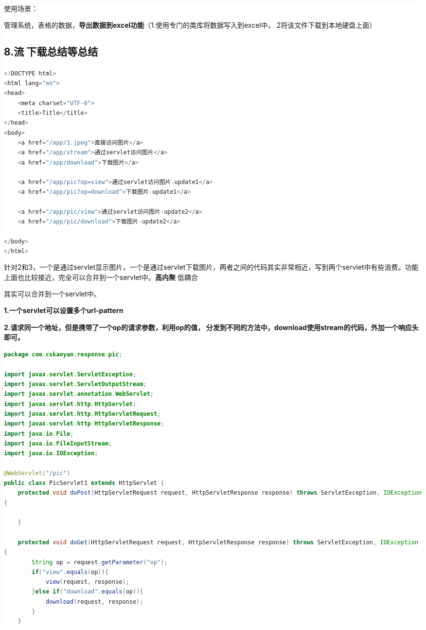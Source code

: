 使用场景：

管理系统，表格的数据，**导出数据到excel功能**（1.使用专门的类库将数据写入到excel中， 2将该文件下载到本地硬盘上面）

## 8.流 下载总结等总结

```javA
<!DOCTYPE html>
<html lang="en">
<head>
    <meta charset="UTF-8">
    <title>Title</title>
</head>
<body>
    <a href="/app/1.jpeg">直接访问图片</a>
    <a href="/app/stream">通过servlet访问图片</a>
    <a href="/app/download">下载图片</a>
    
    <a href="/app/pic?op=view">通过servlet访问图片-update1</a>
    <a href="/app/pic?op=download">下载图片-update1</a>

    <a href="/app/pic/view">通过servlet访问图片-update2</a>
    <a href="/app/pic/download">下载图片-update2</a>

</body>
</html>
```

针对2和3，一个是通过servlet显示图片，一个是通过servlet下载图片，两者之间的代码其实非常相近，写到两个servlet中有些浪费。功能上面也比较接近，完全可以合并到一个servlet中。**高内聚** 低耦合

其实可以合并到一个servlet中。

**1.一个servlet可以设置多个url-pattern**

**2.请求同一个地址，但是携带了一个op的请求参数，利用op的值， 分发到不同的方法中，download使用stream的代码，外加一个响应头即可。**

```java
package com.cskaoyan.response.pic;

import javax.servlet.ServletException;
import javax.servlet.ServletOutputStream;
import javax.servlet.annotation.WebServlet;
import javax.servlet.http.HttpServlet;
import javax.servlet.http.HttpServletRequest;
import javax.servlet.http.HttpServletResponse;
import java.io.File;
import java.io.FileInputStream;
import java.io.IOException;

@WebServlet("/pic")
public class PicServlet1 extends HttpServlet {
    protected void doPost(HttpServletRequest request, HttpServletResponse response) throws ServletException, IOException {

    }

    protected void doGet(HttpServletRequest request, HttpServletResponse response) throws ServletException, IOException {
        String op = request.getParameter("op");
        if("view".equals(op)){
            view(request, response);
        }else if("download".equals(op)){
            download(request, response);
        }
    }

```